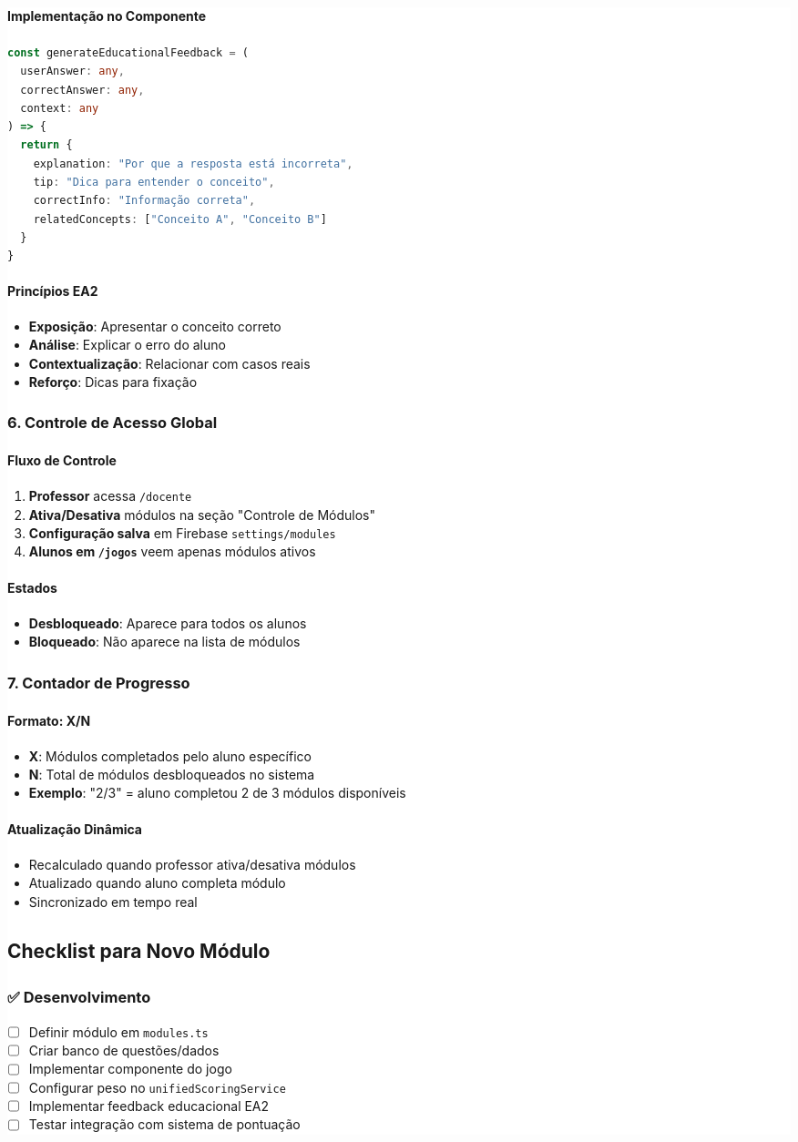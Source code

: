 #### Implementação no Componente

```typescript
const generateEducationalFeedback = (
  userAnswer: any,
  correctAnswer: any,
  context: any
) => {
  return {
    explanation: "Por que a resposta está incorreta",
    tip: "Dica para entender o conceito",
    correctInfo: "Informação correta",
    relatedConcepts: ["Conceito A", "Conceito B"]
  }
}
```

#### Princípios EA2
- **Exposição**: Apresentar o conceito correto
- **Análise**: Explicar o erro do aluno
- **Contextualização**: Relacionar com casos reais
- **Reforço**: Dicas para fixação

### 6. Controle de Acesso Global

#### Fluxo de Controle
1. **Professor** acessa `/docente`
2. **Ativa/Desativa** módulos na seção "Controle de Módulos"
3. **Configuração salva** em Firebase `settings/modules`
4. **Alunos em `/jogos`** veem apenas módulos ativos

#### Estados
- **Desbloqueado**: Aparece para todos os alunos
- **Bloqueado**: Não aparece na lista de módulos

### 7. Contador de Progresso

#### Formato: X/N
- **X**: Módulos completados pelo aluno específico
- **N**: Total de módulos desbloqueados no sistema
- **Exemplo**: "2/3" = aluno completou 2 de 3 módulos disponíveis

#### Atualização Dinâmica
- Recalculado quando professor ativa/desativa módulos
- Atualizado quando aluno completa módulo
- Sincronizado em tempo real

## Checklist para Novo Módulo

### ✅ Desenvolvimento
- [ ] Definir módulo em `modules.ts`
- [ ] Criar banco de questões/dados
- [ ] Implementar componente do jogo
- [ ] Configurar peso no `unifiedScoringService`
- [ ] Implementar feedback educacional EA2
- [ ] Testar integração com sistema de pontuação
